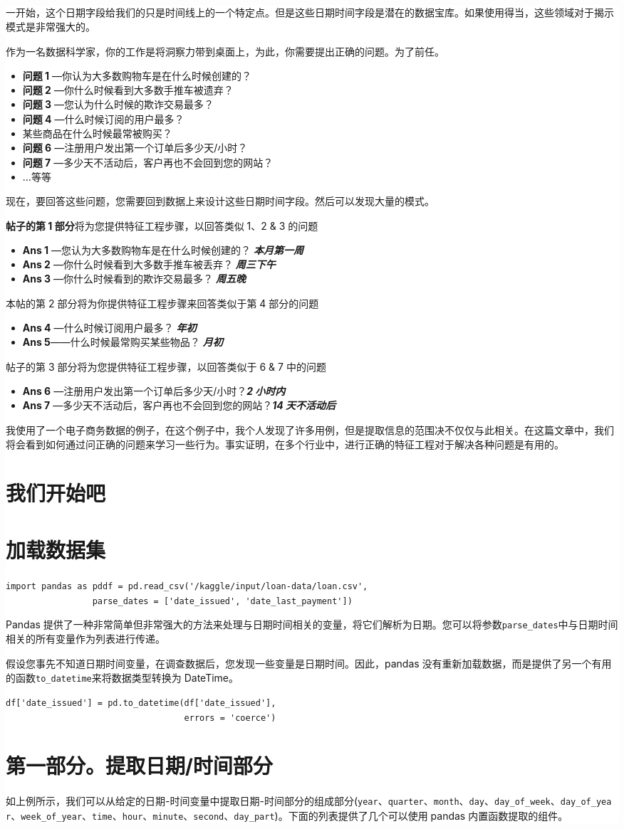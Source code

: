 一开始，这个日期字段给我们的只是时间线上的一个特定点。但是这些日期时间字段是潜在的数据宝库。如果使用得当，这些领域对于揭示模式是非常强大的。

作为一名数据科学家，你的工作是将洞察力带到桌面上，为此，你需要提出正确的问题。为了前任。

*   **问题 1** —你认为大多数购物车是在什么时候创建的？
*   **问题 2** —你什么时候看到大多数手推车被遗弃？
*   **问题 3** —您认为什么时候的欺诈交易最多？
*   **问题 4** —什么时候订阅的用户最多？
*   某些商品在什么时候最常被购买？
*   **问题 6** —注册用户发出第一个订单后多少天/小时？
*   **问题 7** —多少天不活动后，客户再也不会回到您的网站？
*   …等等

现在，要回答这些问题，您需要回到数据上来设计这些日期时间字段。然后可以发现大量的模式。

**帖子的第 1 部分**将为您提供特征工程步骤，以回答类似 1、2 & 3 的问题

*   **Ans 1** —您认为大多数购物车是在什么时候创建的？ ***本月第一周***
*   **Ans 2** —你什么时候看到大多数手推车被丢弃？ ***周三下午***
*   **Ans 3** —你什么时候看到的欺诈交易最多？ ***周五晚***

本帖的第 2 部分将为你提供特征工程步骤来回答类似于第 4 部分的问题

*   **Ans 4** —什么时候订阅用户最多？ ***年初***
*   **Ans 5**——什么时候最常购买某些物品？ ***月初***

帖子的第 3 部分将为您提供特征工程步骤，以回答类似于 6 & 7 中的问题

*   **Ans 6** —注册用户发出第一个订单后多少天/小时？***2 小时内***
*   **Ans 7** —多少天不活动后，客户再也不会回到您的网站？***14 天不活动后***

我使用了一个电子商务数据的例子，在这个例子中，我个人发现了许多用例，但是提取信息的范围决不仅仅与此相关。在这篇文章中，我们将会看到如何通过问正确的问题来学习一些行为。事实证明，在多个行业中，进行正确的特征工程对于解决各种问题是有用的。

# 我们开始吧

# 加载数据集

```
import pandas as pddf = pd.read_csv('/kaggle/input/loan-data/loan.csv', 
                 parse_dates = ['date_issued', 'date_last_payment'])
```

Pandas 提供了一种非常简单但非常强大的方法来处理与日期时间相关的变量，将它们解析为日期。您可以将参数`parse_dates`中与日期时间相关的所有变量作为列表进行传递。

假设您事先不知道日期时间变量，在调查数据后，您发现一些变量是日期时间。因此，pandas 没有重新加载数据，而是提供了另一个有用的函数`to_datetime`来将数据类型转换为 DateTime。

```
df['date_issued'] = pd.to_datetime(df['date_issued'], 
                                   errors = 'coerce')
```

# 第一部分。提取日期/时间部分

如上例所示，我们可以从给定的日期-时间变量中提取日期-时间部分的组成部分(`year`、`quarter`、`month`、`day`、`day_of_week`、`day_of_year`、`week_of_year`、`time`、`hour`、`minute`、`second`、`day_part`)。下面的列表提供了几个可以使用 pandas 内置函数提取的组件。
